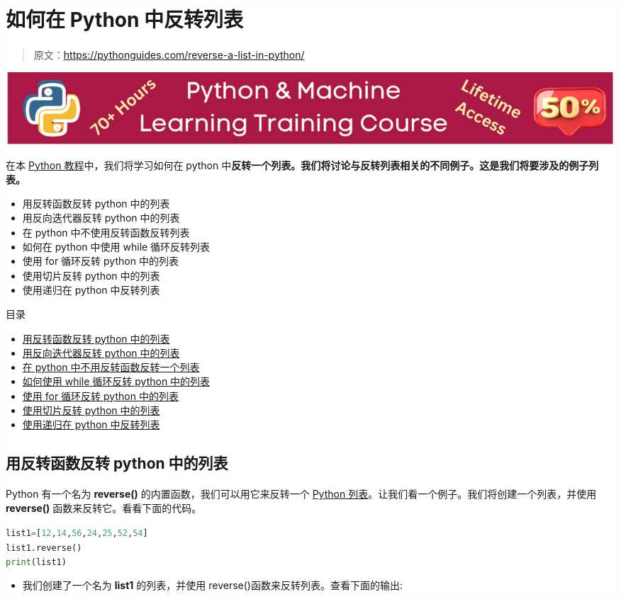 # 如何在 Python 中反转列表

> 原文：<https://pythonguides.com/reverse-a-list-in-python/>

[![Python & Machine Learning training courses](img/49ec9c6da89a04c9f45bab643f8c765c.png)](https://sharepointsky.teachable.com/p/python-and-machine-learning-training-course)

在本 [Python 教程](https://pythonguides.com/python-download-and-installation/)中，我们将学习如何在 python 中**反转一个列表。我们将讨论与反转列表相关的不同例子。这是我们将要涉及的例子列表。**

*   用反转函数反转 python 中的列表
*   用反向迭代器反转 python 中的列表
*   在 python 中不使用反转函数反转列表
*   如何在 python 中使用 while 循环反转列表
*   使用 for 循环反转 python 中的列表
*   使用切片反转 python 中的列表
*   使用递归在 python 中反转列表

目录

[](#)

*   [用反转函数反转 python 中的列表](#Reverse_a_list_in_python_with_reverse_function "Reverse a list in python with reverse function")
*   [用反向迭代器反转 python 中的列表](#Reverse_a_list_in_python_with_reversed_iterator "Reverse a list in python with reversed iterator")
*   [在 python 中不用反转函数反转一个列表](#Reverse_a_list_in_python_without_reverse_function "Reverse a list in python without reverse function")
*   [如何使用 while 循环反转 python 中的列表](#How_to_reverse_a_list_in_python_using_while_loop "How to reverse a list in python using while loop")
*   [使用 for 循环反转 python 中的列表](#Reverse_a_list_in_python_using_for_loop "Reverse a list in python using for loop")
*   [使用切片反转 python 中的列表](#Reverse_a_list_in_python_using_slicing "Reverse a list in python using slicing")
*   [使用递归在 python 中反转列表](#Reverse_a_list_in_python_using_recursion "Reverse a list in python using recursion")

## 用反转函数反转 python 中的列表

Python 有一个名为 **reverse()** 的内置函数，我们可以用它来反转一个 [Python 列表](https://pythonguides.com/create-list-in-python/)。让我们看一个例子。我们将创建一个列表，并使用 **reverse()** 函数来反转它。看看下面的代码。

```py
list1=[12,14,56,24,25,52,54]
list1.reverse()
print(list1)
```

*   我们创建了一个名为 **list1** 的列表，并使用 reverse()函数来反转列表。查看下面的输出:
